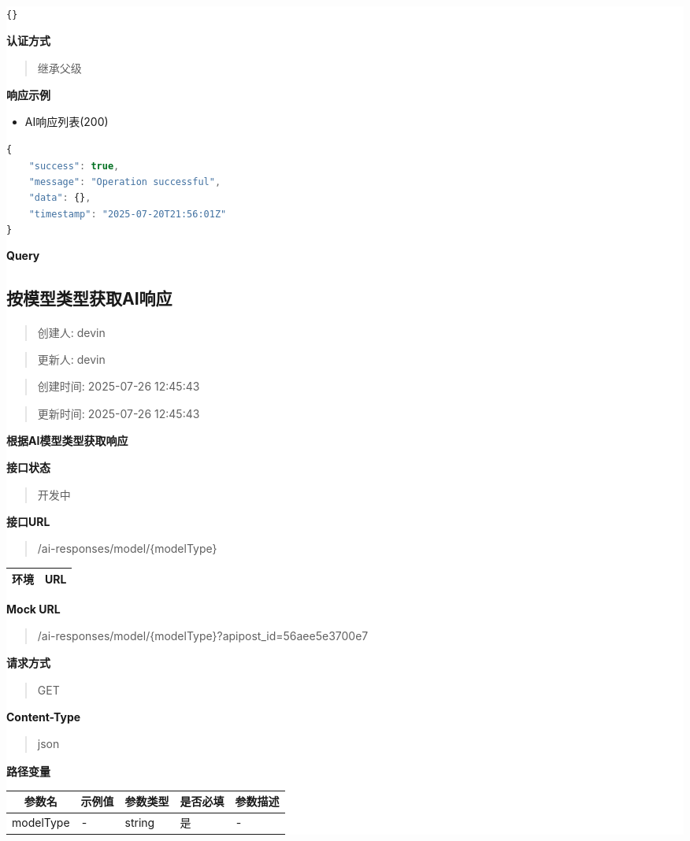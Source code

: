 ```javascript
{}
```

**认证方式**

> 继承父级

**响应示例**

* AI响应列表(200)

```javascript
{
	"success": true,
	"message": "Operation successful",
	"data": {},
	"timestamp": "2025-07-20T21:56:01Z"
}
```

**Query**

## 按模型类型获取AI响应

> 创建人: devin

> 更新人: devin

> 创建时间: 2025-07-26 12:45:43

> 更新时间: 2025-07-26 12:45:43

**根据AI模型类型获取响应**

**接口状态**

> 开发中

**接口URL**

> /ai-responses/model/{modelType}

| 环境  | URL |
| --- | --- |


**Mock URL**

> /ai-responses/model/{modelType}?apipost_id=56aee5e3700e7

**请求方式**

> GET

**Content-Type**

> json

**路径变量**

| 参数名 | 示例值 | 参数类型 | 是否必填 | 参数描述 |
| --- | --- | ---- | ---- | ---- |
| modelType | - | string | 是 | - |
